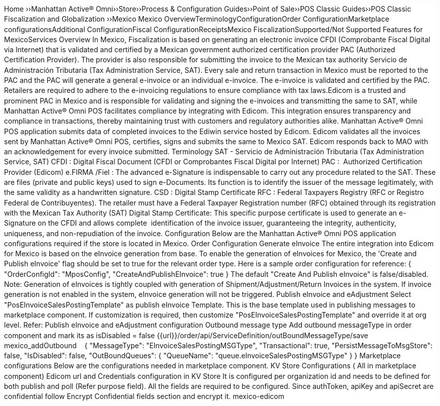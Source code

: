 Home ››Manhattan Active® Omni››Store››Process & Configuration Guides››Point of Sale››POS Classic Guides››POS Classic Fiscalization and Globalization ››Mexico Mexico OverviewTerminologyConfigurationOrder ConfigurationMarketplace configurationsAdditional ConfigurationFiscal ConfigurationReceiptsMexico FiscalizationSupported/Not Supported Features for MexicoServices Overview In Mexico, Fiscalization is based on generating an electronic invoice CFDI (Comprobante Fiscal Digital via Internet) that is validated and certified by a Mexican government authorized certification provider PAC (Authorized Certification Provider). The provider is also responsible for submitting the invoice to the Mexican tax authority Servicio de Administración Tributaria (Tax Administration Service, SAT). Every sale and return transaction in Mexico must be reported to the PAC and the PAC will generate a general e-invoice or an individual e-invoice. The e-invoice is validated and certified by the PAC. Retailers are required to adhere to the e-invoicing regulations to ensure compliance with tax laws.Edicom is a trusted and prominent PAC in Mexico and is responsible for validating and signing the e-invoices and transmitting the same to SAT, while Manhattan Active® Omni POS facilitates compliance by integrating with Edicom. This integration ensures transparency and compliance in transactions, thereby maintaining trust with customers and regulatory authorities alike. Manhattan Active® Omni POS application submits data of completed invoices to the Ediwin service hosted by Edicom. Edicom validates all the invoices sent by Manhattan Active® Omni POS, certifies, signs and submits the same to Mexico SAT. Edicom responds back to MAO with an acknowledgement for every invoice submitted. Terminology SAT - Servicio de Administración Tributaria (Tax Administration Service, SAT) CFDI : Digital Fiscal Document (CFDI or Comprobantes Fiscal Digital por Internet) PAC :  Authorized Certification Provider (Edicom) e.FIRMA /Fiel : The advanced e-Signature is indispensable to carry out any procedure related to the SAT. These are files (private and public keys) used to sign e-Documents. Its function is to identify the issuer of the message legitimately, with the same validity as a handwritten signature. CSD : Digital Stamp Certificate RFC : Federal Taxpayers Registry (RFC or Registro Federal de Contribuyentes). The retailer must have a Federal Taxpayer Registration number (RFC) obtained through its registration with the Mexican Tax Authority (SAT) Digital Stamp Certificate: This specific purpose certificate is used to generate an e-Signature on the CFDI and allows complete  identification of the invoice issuer, guaranteeing the integrity, authenticity, uniqueness, and non-repudiation of the invoice. Configuration Below are the Manhattan Active® Omni POS application configurations required if the store is located in Mexico. Order Configuration Generate eInvoice The entire integration into Edicom for Mexico is based on the eInvoice generation from base. To enable the generation of eInvoices for Mexico, the 'Create and Publish eInvoice' flag should be set to true for the relevant order type. Here is a sample order configuration for reference: { "OrderConfigId": "MposConfig", "CreateAndPublishEInvoice": true } The default "Create And Publish eInvoice" is false/disabled. Note: Generation of eInvoices is tightly coupled with generation of Shipment/Adjustment/Return Invoices in the system. If invoice generation is not enabled in the system, eInvoice generation will not be triggered. Publish eInvoice and eAdjustment Select "PosEInvoiceSalesPostingTemplate" as publish eInvoice Template. This is the base template used in publishing messages to marketplace component. If customization is required, then customize "PosEInvoiceSalesPostingTemplate" and override it at org level. Refer: Publish eInvoice and eAdjustment configuration Outbound message type Add outbound messageType in order component and mark its as isDisabled = false {{url}}/order/api/ServiceDefinition/outBoundMessageType/save mexico_addOutbound    { "MessageType": "EInvoiceSalesPostingMSGType", "Transactional": true, "PersistMessageToMsgStore": false, "IsDisabled": false, "OutBoundQueues": { "QueueName": "queue.eInvoiceSalesPostingMSGType" } } Marketplace configurations Below are the configurations needed in marketplace component. KV Store Configurations ( All in marketplace component) Edicom url and Credentials configuration in KV Store It is configured per organization id and needs to be defined for both publish and poll (Refer purpose field). All the fields are required to be configured. Since authToken, apiKey and apiSecret are confidential follow Encrypt Confidential fields section and encrypt it. mexico-edicom